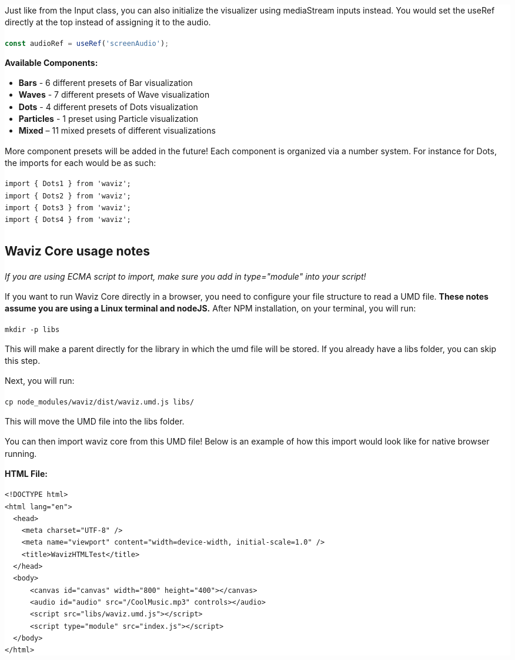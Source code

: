 Just like from the Input class, you can also initialize the visualizer using mediaStream inputs instead. You would set the useRef directly at the top instead of assigning it to the audio.

```ts
const audioRef = useRef('screenAudio');
```

**Available Components:**

- **Bars** - 6 different presets of Bar visualization
- **Waves** - 7 different presets of Wave visualization
- **Dots** - 4 different presets of Dots visualization
- **Particles** - 1 preset using Particle visualization
- **Mixed** – 11 mixed presets of different visualizations

More component presets will be added in the future! Each component is organized via a number system. For instance for Dots, the imports for each would be as such:

```tsx
import { Dots1 } from 'waviz';
import { Dots2 } from 'waviz';
import { Dots3 } from 'waviz';
import { Dots4 } from 'waviz';
```

## Waviz Core usage notes

_If you are using ECMA script to import, make sure you add in type="module" into your script!_

If you want to run Waviz Core directly in a browser, you need to configure your file structure to read a UMD file. **These notes assume you are using a Linux terminal and nodeJS.** After NPM installation, on your terminal, you will run:

```
mkdir -p libs
```

This will make a parent directly for the library in which the umd file will be stored. If you already have a libs folder, you can skip this step.

Next, you will run:

```
cp node_modules/waviz/dist/waviz.umd.js libs/
```

This will move the UMD file into the libs folder.

You can then import waviz core from this UMD file! Below is an example of how this import would look like for native browser running.

**HTML File:**

```tsx
<!DOCTYPE html>
<html lang="en">
  <head>
    <meta charset="UTF-8" />
    <meta name="viewport" content="width=device-width, initial-scale=1.0" />
    <title>WavizHTMLTest</title>
  </head>
  <body>
      <canvas id="canvas" width="800" height="400"></canvas>
      <audio id="audio" src="/CoolMusic.mp3" controls></audio>
      <script src="libs/waviz.umd.js"></script>
      <script type="module" src="index.js"></script>
  </body>
</html>

```
